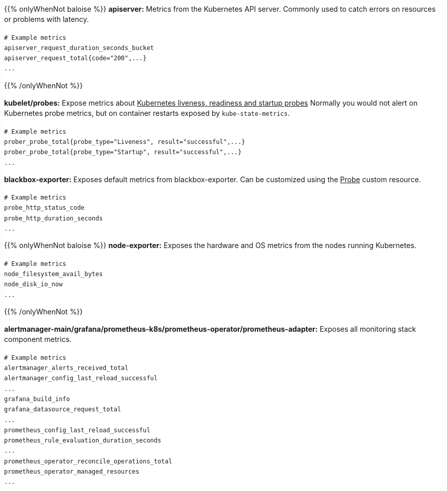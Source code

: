 {{% onlyWhenNot baloise %}}
**apiserver:** Metrics from the Kubernetes API server. Commonly used to catch errors on resources or problems with latency.

```promql
# Example metrics
apiserver_request_duration_seconds_bucket
apiserver_request_total{code="200",...}
...
```
{{% /onlyWhenNot %}}

**kubelet/probes:** Expose metrics about [Kubernetes liveness, readiness and startup probes](https://kubernetes.io/docs/tasks/configure-pod-container/configure-liveness-readiness-startup-probes/) Normally you would not alert on Kubernetes probe metrics, but on container restarts exposed by `kube-state-metrics`.

```promql
# Example metrics
prober_probe_total{probe_type="Liveness", result="successful",...}
prober_probe_total{probe_type="Startup", result="successful",...}
...
```

**blackbox-exporter:** Exposes default metrics from blackbox-exporter. Can be customized using the [Probe](https://github.com/prometheus-operator/prometheus-operator/blob/master/Documentation/api.md#probe) custom resource.

```promql
# Example metrics
probe_http_status_code
probe_http_duration_seconds
...
```

{{% onlyWhenNot baloise %}}
**node-exporter:** Exposes the hardware and OS metrics from the nodes running Kubernetes.

```promql
# Example metrics
node_filesystem_avail_bytes
node_disk_io_now
...
```
{{% /onlyWhenNot %}}

**alertmanager-main/grafana/prometheus-k8s/prometheus-operator/prometheus-adapter:** Exposes all monitoring stack component metrics.

```promql
# Example metrics
alertmanager_alerts_received_total
alertmanager_config_last_reload_successful
...
grafana_build_info
grafana_datasource_request_total
...
prometheus_config_last_reload_successful
prometheus_rule_evaluation_duration_seconds
...
prometheus_operator_reconcile_operations_total
prometheus_operator_managed_resources
...
```
